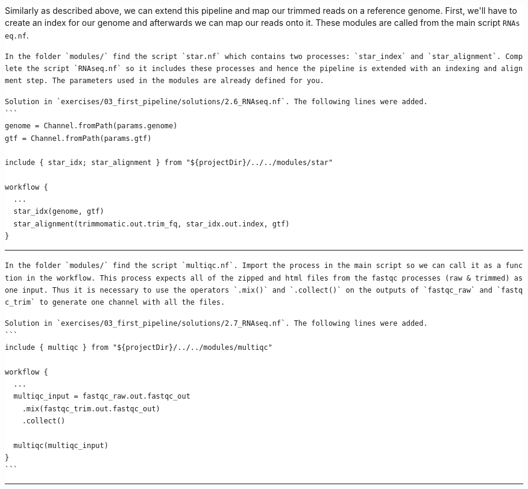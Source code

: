 Similarly as described above, we can extend this pipeline and map our trimmed reads on a reference genome. First, we'll have to create an index for our genome and afterwards we can map our reads onto it. These modules are called from the main script `RNAseq.nf`. 


````{tab} Exercise 2.6
In the folder `modules/` find the script `star.nf` which contains two processes: `star_index` and `star_alignment`. Complete the script `RNAseq.nf` so it includes these processes and hence the pipeline is extended with an indexing and alignment step. The parameters used in the modules are already defined for you. 
````

````{tab} Solution 2.6
Solution in `exercises/03_first_pipeline/solutions/2.6_RNAseq.nf`. The following lines were added. 
```
genome = Channel.fromPath(params.genome)
gtf = Channel.fromPath(params.gtf)

include { star_idx; star_alignment } from "${projectDir}/../../modules/star"

workflow {
  ...
  star_idx(genome, gtf)
  star_alignment(trimmomatic.out.trim_fq, star_idx.out.index, gtf)
}

```` 

---

````{tab} Exercise 2.7
In the folder `modules/` find the script `multiqc.nf`. Import the process in the main script so we can call it as a function in the workflow. This process expects all of the zipped and html files from the fastqc processes (raw & trimmed) as one input. Thus it is necessary to use the operators `.mix()` and `.collect()` on the outputs of `fastqc_raw` and `fastqc_trim` to generate one channel with all the files.  
````

````{tab} Solution 2.7
Solution in `exercises/03_first_pipeline/solutions/2.7_RNAseq.nf`. The following lines were added. 
```
include { multiqc } from "${projectDir}/../../modules/multiqc" 

workflow {
  ...
  multiqc_input = fastqc_raw.out.fastqc_out
    .mix(fastqc_trim.out.fastqc_out)
    .collect()

  multiqc(multiqc_input)
} 
```
```` 

---

